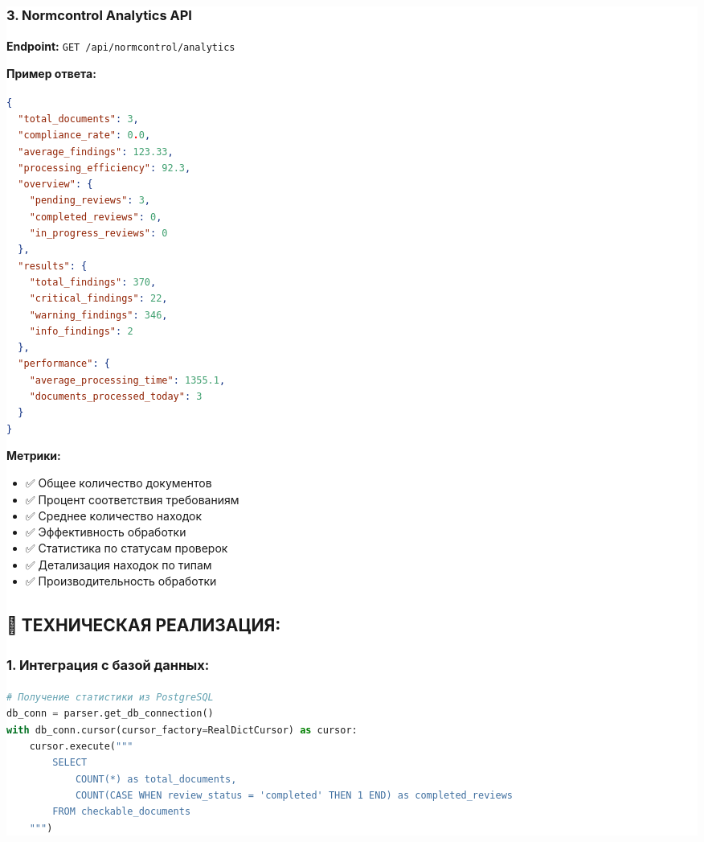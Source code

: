 ### **3. Normcontrol Analytics API**
**Endpoint:** `GET /api/normcontrol/analytics`

**Пример ответа:**
```json
{
  "total_documents": 3,
  "compliance_rate": 0.0,
  "average_findings": 123.33,
  "processing_efficiency": 92.3,
  "overview": {
    "pending_reviews": 3,
    "completed_reviews": 0,
    "in_progress_reviews": 0
  },
  "results": {
    "total_findings": 370,
    "critical_findings": 22,
    "warning_findings": 346,
    "info_findings": 2
  },
  "performance": {
    "average_processing_time": 1355.1,
    "documents_processed_today": 3
  }
}
```

**Метрики:**
- ✅ Общее количество документов
- ✅ Процент соответствия требованиям
- ✅ Среднее количество находок
- ✅ Эффективность обработки
- ✅ Статистика по статусам проверок
- ✅ Детализация находок по типам
- ✅ Производительность обработки

## 🔧 **ТЕХНИЧЕСКАЯ РЕАЛИЗАЦИЯ:**

### **1. Интеграция с базой данных:**
```python
# Получение статистики из PostgreSQL
db_conn = parser.get_db_connection()
with db_conn.cursor(cursor_factory=RealDictCursor) as cursor:
    cursor.execute("""
        SELECT 
            COUNT(*) as total_documents,
            COUNT(CASE WHEN review_status = 'completed' THEN 1 END) as completed_reviews
        FROM checkable_documents
    """)
```
